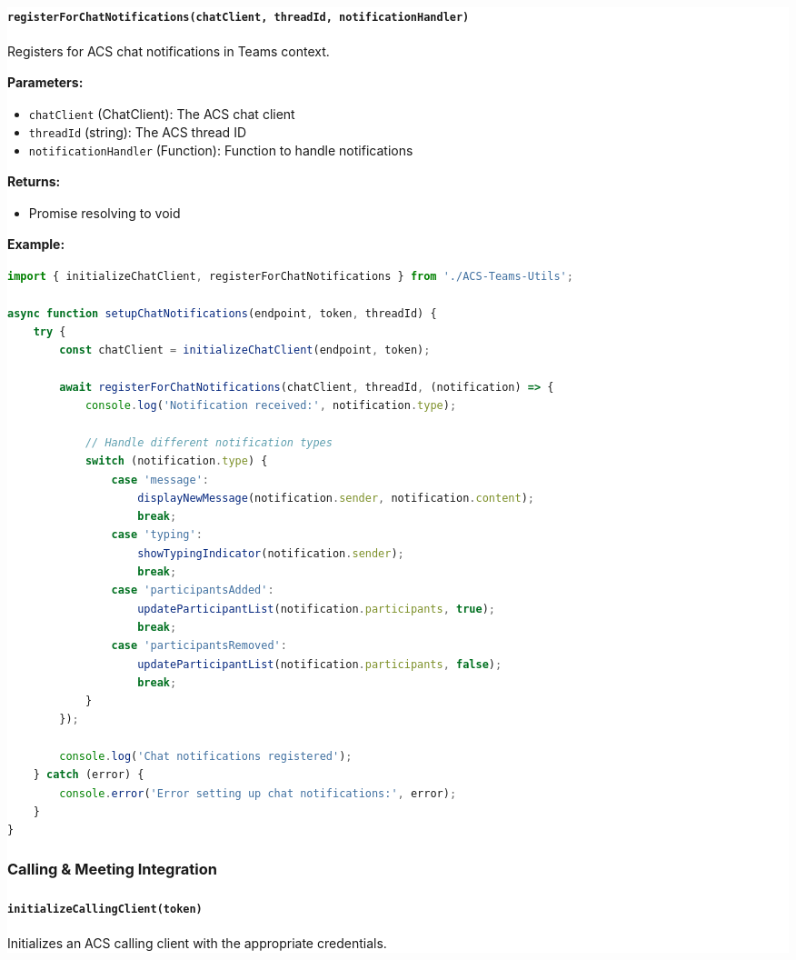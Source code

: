 #### `registerForChatNotifications(chatClient, threadId, notificationHandler)`

Registers for ACS chat notifications in Teams context.

**Parameters:**
- `chatClient` (ChatClient): The ACS chat client
- `threadId` (string): The ACS thread ID
- `notificationHandler` (Function): Function to handle notifications

**Returns:**
- Promise resolving to void

**Example:**

```javascript
import { initializeChatClient, registerForChatNotifications } from './ACS-Teams-Utils';

async function setupChatNotifications(endpoint, token, threadId) {
    try {
        const chatClient = initializeChatClient(endpoint, token);
        
        await registerForChatNotifications(chatClient, threadId, (notification) => {
            console.log('Notification received:', notification.type);
            
            // Handle different notification types
            switch (notification.type) {
                case 'message':
                    displayNewMessage(notification.sender, notification.content);
                    break;
                case 'typing':
                    showTypingIndicator(notification.sender);
                    break;
                case 'participantsAdded':
                    updateParticipantList(notification.participants, true);
                    break;
                case 'participantsRemoved':
                    updateParticipantList(notification.participants, false);
                    break;
            }
        });
        
        console.log('Chat notifications registered');
    } catch (error) {
        console.error('Error setting up chat notifications:', error);
    }
}
```

### Calling & Meeting Integration

#### `initializeCallingClient(token)`

Initializes an ACS calling client with the appropriate credentials.
